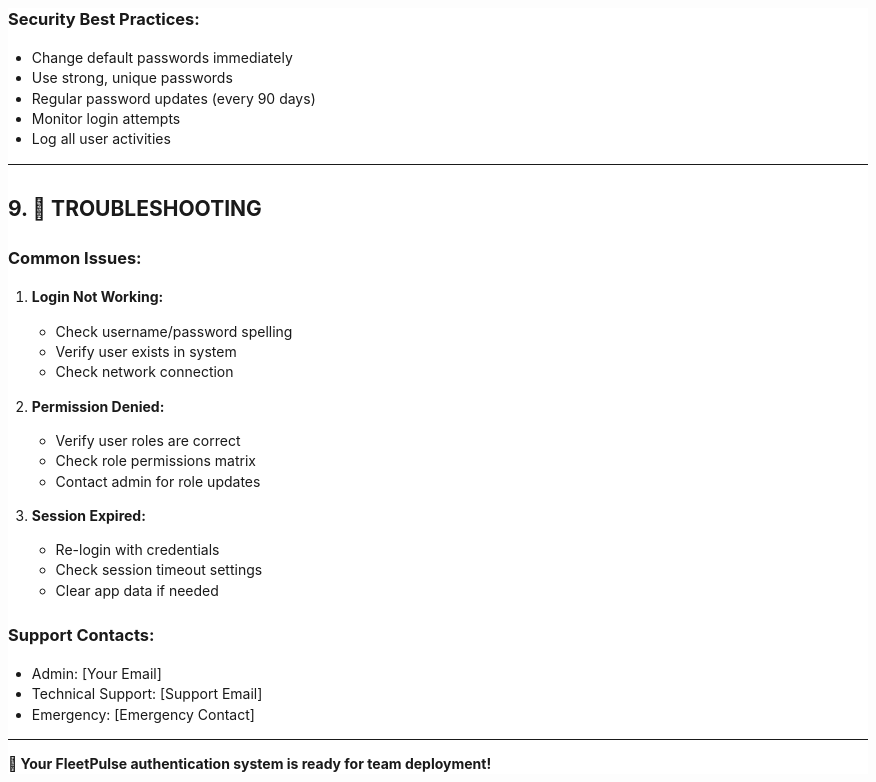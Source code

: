 ### **Security Best Practices:**
- Change default passwords immediately
- Use strong, unique passwords
- Regular password updates (every 90 days)
- Monitor login attempts
- Log all user activities

---

## **9. 🔧 TROUBLESHOOTING**

### **Common Issues:**

1. **Login Not Working:**
   - Check username/password spelling
   - Verify user exists in system
   - Check network connection

2. **Permission Denied:**
   - Verify user roles are correct
   - Check role permissions matrix
   - Contact admin for role updates

3. **Session Expired:**
   - Re-login with credentials
   - Check session timeout settings
   - Clear app data if needed

### **Support Contacts:**
- Admin: [Your Email]
- Technical Support: [Support Email]
- Emergency: [Emergency Contact]

---

**🎉 Your FleetPulse authentication system is ready for team deployment!**

